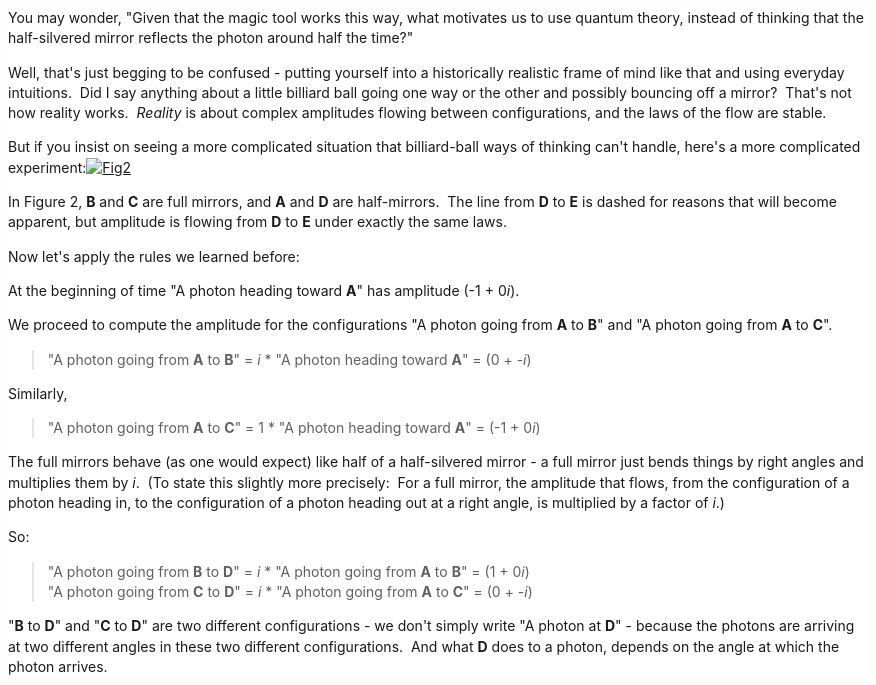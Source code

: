 You may wonder, "Given that the magic tool works this way, what
motivates us to use quantum theory, instead of thinking that the
half-silvered mirror reflects the photon around half the time?"

Well, that's just begging to be confused - putting yourself into a
historically realistic frame of mind like that and using everyday
intuitions.  Did I say anything about a little billiard ball going
one way or the other and possibly bouncing off a mirror?  That's
not how reality works.  *Reality* is about complex amplitudes
flowing between configurations, and the laws of the flow are
stable.

But if you insist on seeing a more complicated situation that
billiard-ball ways of thinking can't handle, here's a more
complicated
experiment:[![Fig2](http://lesswrong.com/static/imported/2008/04/08/fig2.gif "Fig2")](http://lesswrong.com/static/imported/2008/04/08/fig2.gif)

In Figure 2, **B** and **C** are full mirrors, and **A** and **D**
are half-mirrors.  The line from **D** to **E** is dashed for
reasons that will become apparent, but amplitude is flowing from
**D** to **E** under exactly the same laws.

Now let's apply the rules we learned before:

At the beginning of time "A photon heading toward **A**" has
amplitude (-1 + 0*i*).

We proceed to compute the amplitude for the configurations "A
photon going from **A** to **B**" and "A photon going from **A** to
**C**".

> "A photon going from **A** to **B**" = *i* \* "A photon heading
> toward **A**" = (0 + -*i*)

Similarly,

> "A photon going from **A** to **C**" = 1 \* "A photon heading
> toward **A**" = (-1 + 0*i*)

The full mirrors behave (as one would expect) like half of a
half-silvered mirror - a full mirror just bends things by right
angles and multiplies them by *i*.  (To state this slightly more
precisely:  For a full mirror, the amplitude that flows, from the
configuration of a photon heading in, to the configuration of a
photon heading out at a right angle, is multiplied by a factor of
*i*.)

So:

> "A photon going from **B** to **D**" = *i* \* "A photon going from
> **A** to **B**" = (1 + 0*i*)  
> "A photon going from **C** to **D**" = *i* \* "A photon going from
> **A** to **C**" = (0 + -*i*)

"**B** to **D**" and "**C** to **D**" are two different
configurations - we don't simply write "A photon at **D**" -
because the photons are arriving at two different angles in these
two different configurations.  And what **D** does to a photon,
depends on the angle at which the photon arrives.

